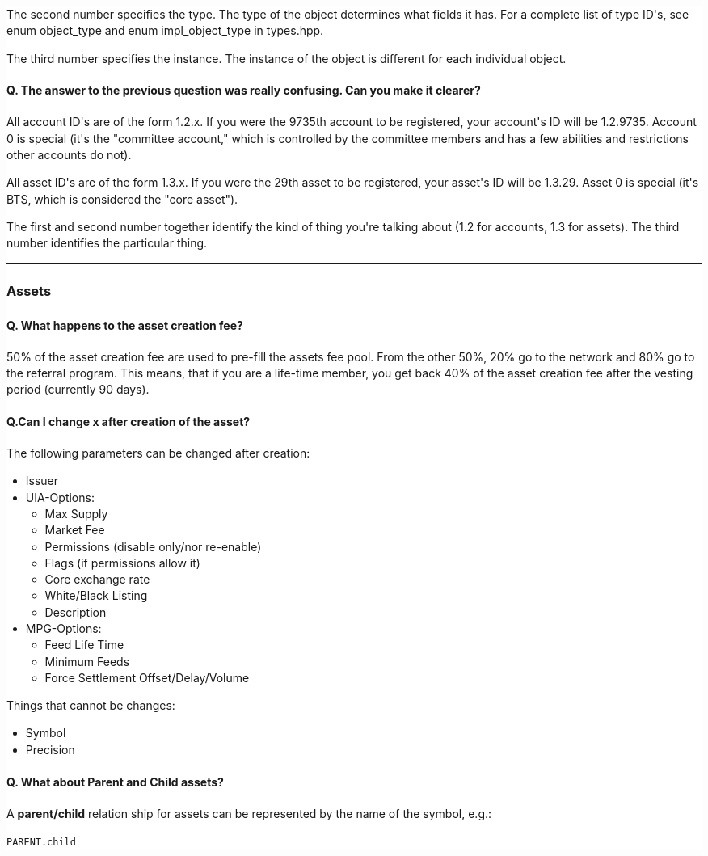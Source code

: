 The second number specifies the type. The type of the object determines what fields it has. For a complete list of type ID's, see enum object_type and enum impl_object_type in types.hpp.

The third number specifies the instance. The instance of the object is different for each individual object.

#### Q. The answer to the previous question was really confusing. Can you make it clearer?

All account ID's are of the form 1.2.x. If you were the 9735th account to be registered, your account's ID will be 1.2.9735. Account 0 is special (it's the "committee account," which is controlled by the committee members and has a few abilities and restrictions other accounts do not).

All asset ID's are of the form 1.3.x. If you were the 29th asset to be registered, your asset's ID will be 1.3.29. Asset 0 is special (it's BTS, which is considered the "core asset").

The first and second number together identify the kind of thing you're talking about (1.2 for accounts, 1.3 for assets). The third number identifies the particular thing.

***
### Assets

#### Q. What happens to the asset creation fee?

50% of the asset creation fee are used to pre-fill the assets fee pool. From the other 50%, 20% go to the network and 80% go to the referral program. This means, that if you are a life-time member, you get back 40% of the asset creation fee after the vesting period (currently 90 days).

#### Q.Can I change x after creation of the asset?

The following parameters can be changed after creation:

- Issuer
- UIA-Options:
   - Max Supply
   - Market Fee
   - Permissions (disable only/nor re-enable)
   - Flags (if permissions allow it)
   - Core exchange rate
   - White/Black Listing
   - Description
- MPG-Options:
   - Feed Life Time
   - Minimum Feeds
   - Force Settlement Offset/Delay/Volume

Things that cannot be changes:
- Symbol
- Precision

#### Q. What about Parent and Child assets?

A **parent/child** relation ship for assets can be represented by the name of the symbol, e.g.:

    PARENT.child
